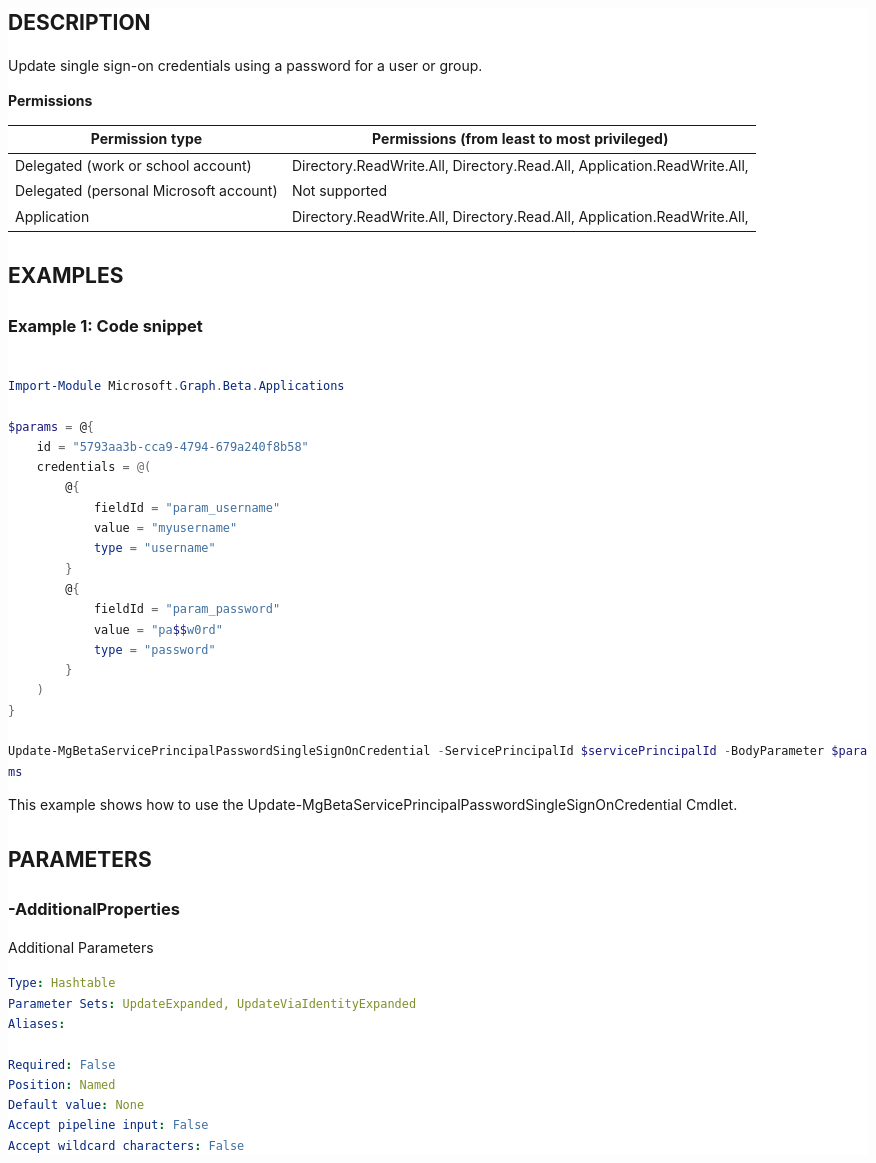 ## DESCRIPTION
Update single sign-on credentials using a password for a user or group.

**Permissions**

| Permission type | Permissions (from least to most privileged) |
| --------------- | ------------------------------------------  |
| Delegated (work or school account) | Directory.ReadWrite.All, Directory.Read.All, Application.ReadWrite.All,  |
| Delegated (personal Microsoft account) | Not supported |
| Application | Directory.ReadWrite.All, Directory.Read.All, Application.ReadWrite.All,  |

## EXAMPLES
### Example 1: Code snippet

```powershell

Import-Module Microsoft.Graph.Beta.Applications

$params = @{
	id = "5793aa3b-cca9-4794-679a240f8b58"
	credentials = @(
		@{
			fieldId = "param_username"
			value = "myusername"
			type = "username"
		}
		@{
			fieldId = "param_password"
			value = "pa$$w0rd"
			type = "password"
		}
	)
}

Update-MgBetaServicePrincipalPasswordSingleSignOnCredential -ServicePrincipalId $servicePrincipalId -BodyParameter $params

```
This example shows how to use the Update-MgBetaServicePrincipalPasswordSingleSignOnCredential Cmdlet.


## PARAMETERS

### -AdditionalProperties
Additional Parameters

```yaml
Type: Hashtable
Parameter Sets: UpdateExpanded, UpdateViaIdentityExpanded
Aliases:

Required: False
Position: Named
Default value: None
Accept pipeline input: False
Accept wildcard characters: False
```
